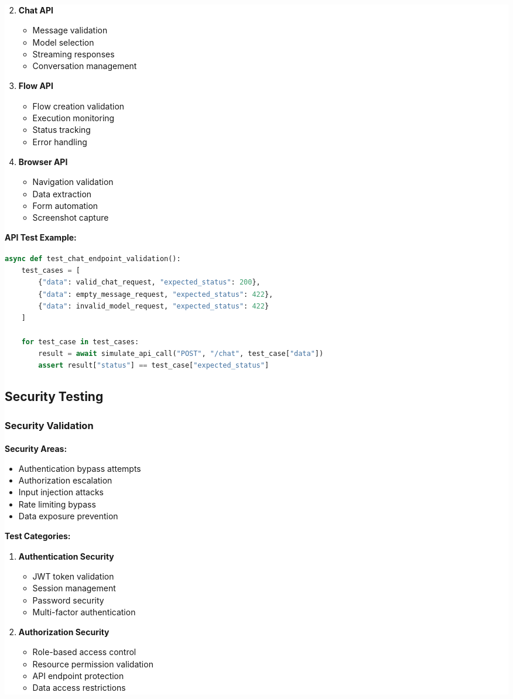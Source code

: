 2. **Chat API**
   - Message validation
   - Model selection
   - Streaming responses
   - Conversation management

3. **Flow API**
   - Flow creation validation
   - Execution monitoring
   - Status tracking
   - Error handling

4. **Browser API**
   - Navigation validation
   - Data extraction
   - Form automation
   - Screenshot capture

**API Test Example:**
```python
async def test_chat_endpoint_validation():
    test_cases = [
        {"data": valid_chat_request, "expected_status": 200},
        {"data": empty_message_request, "expected_status": 422},
        {"data": invalid_model_request, "expected_status": 422}
    ]
    
    for test_case in test_cases:
        result = await simulate_api_call("POST", "/chat", test_case["data"])
        assert result["status"] == test_case["expected_status"]
```

## Security Testing

### Security Validation

**Security Areas:**
- Authentication bypass attempts
- Authorization escalation
- Input injection attacks
- Rate limiting bypass
- Data exposure prevention

**Test Categories:**
1. **Authentication Security**
   - JWT token validation
   - Session management
   - Password security
   - Multi-factor authentication

2. **Authorization Security**
   - Role-based access control
   - Resource permission validation
   - API endpoint protection
   - Data access restrictions
